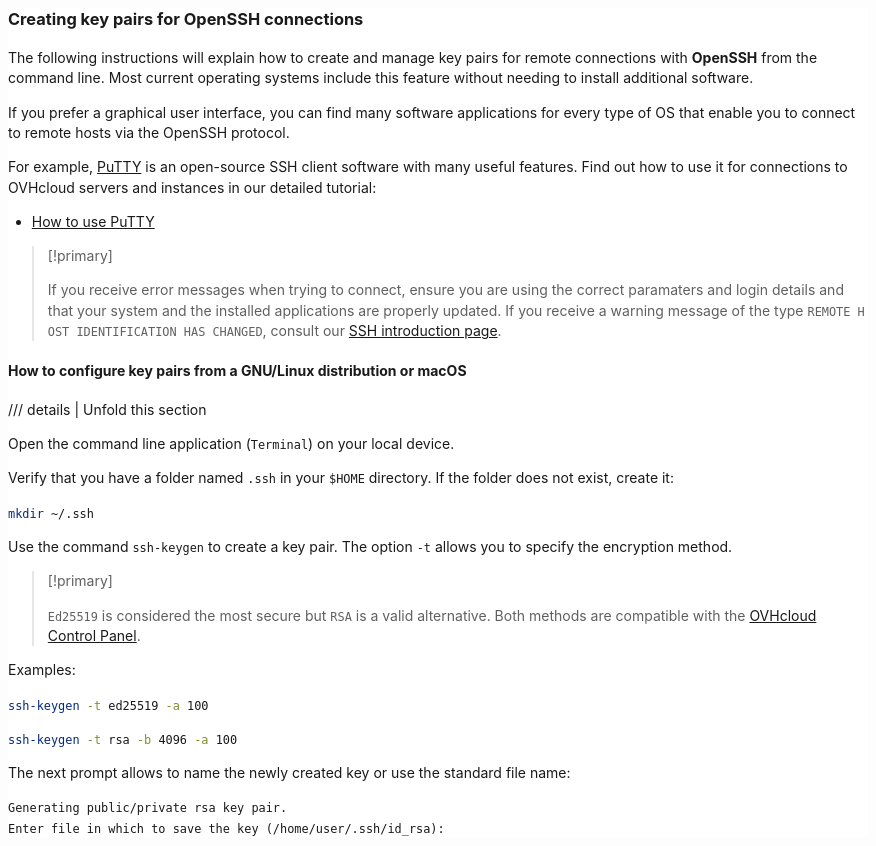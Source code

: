 ### Creating key pairs for OpenSSH connections

The following instructions will explain how to create and manage key pairs for remote connections with **OpenSSH** from the command line. Most current operating systems include this feature without needing to install additional software.

If you prefer a graphical user interface, you can find many software applications for every type of OS that enable you to connect to remote hosts via the OpenSSH protocol.

For example, [PuTTY](https://putty.org/) is an open-source SSH client software with many useful features. Find out how to use it for connections to OVHcloud servers and instances in our detailed tutorial:

- [How to use PuTTY](/pages/web_cloud/web_hosting/ssh_using_putty_on_windows)

> [!primary]
>
> If you receive error messages when trying to connect, ensure you are using the correct paramaters and login details and that your system and the installed applications are properly updated. If you receive a warning message of the type `REMOTE HOST IDENTIFICATION HAS CHANGED`, consult our [SSH introduction page](/pages/bare_metal_cloud/dedicated_servers/ssh_introduction).
>

#### How to configure key pairs from a GNU/Linux distribution or macOS

/// details | Unfold this section

Open the command line application (`Terminal`) on your local device.

Verify that you have a folder named `.ssh` in your `$HOME` directory. If the folder does not exist, create it:

```bash
mkdir ~/.ssh
```

Use the command `ssh-keygen` to create a key pair. The option `-t` allows you to specify the encryption method.

> [!primary]
>
> `Ed25519` is considered the most secure but `RSA` is a valid alternative. Both methods are compatible with the [OVHcloud Control Panel](/pages/public_cloud/compute/public-cloud-first-steps).

Examples:

```bash
ssh-keygen -t ed25519 -a 100
```

```bash
ssh-keygen -t rsa -b 4096 -a 100
```

The next prompt allows to name the newly created key or use the standard file name:

```console
Generating public/private rsa key pair.
Enter file in which to save the key (/home/user/.ssh/id_rsa):
```
